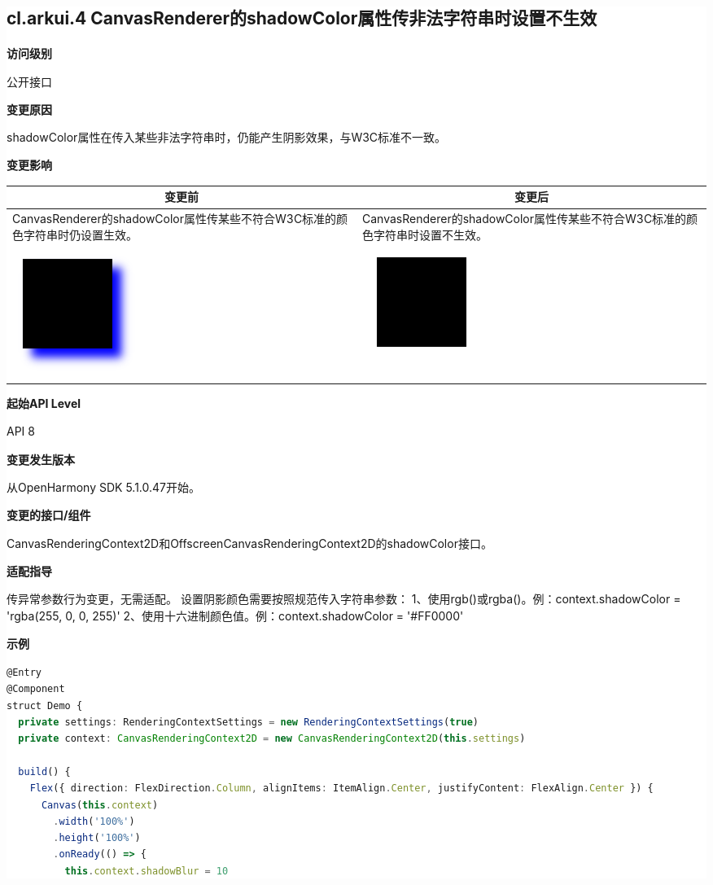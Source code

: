 ## cl.arkui.4 CanvasRenderer的shadowColor属性传非法字符串时设置不生效

**访问级别**

公开接口

**变更原因**

shadowColor属性在传入某些非法字符串时，仍能产生阴影效果，与W3C标准不一致。

**变更影响**

| 变更前                                   | 变更后                                   |
| ---------------------------------------- | ---------------------------------------- |
| CanvasRenderer的shadowColor属性传某些不符合W3C标准的颜色字符串时仍设置生效。<br>![shadowColor_before](figures/Canvas_shadowColor_before.png) | CanvasRenderer的shadowColor属性传某些不符合W3C标准的颜色字符串时设置不生效。<br>![globalCompositeOperation_after](figures/Canvas_shadowColor_after.png) |


**起始API Level**

API 8

**变更发生版本**

从OpenHarmony SDK 5.1.0.47开始。

**变更的接口/组件**

CanvasRenderingContext2D和OffscreenCanvasRenderingContext2D的shadowColor接口。

**适配指导**

传异常参数行为变更，无需适配。
设置阴影颜色需要按照规范传入字符串参数：
1、使用rgb()或rgba()。例：context.shadowColor = 'rgba(255, 0, 0, 255)'
2、使用十六进制颜色值。例：context.shadowColor = '#FF0000'

**示例**

```ts
@Entry
@Component
struct Demo {
  private settings: RenderingContextSettings = new RenderingContextSettings(true)
  private context: CanvasRenderingContext2D = new CanvasRenderingContext2D(this.settings)

  build() {
    Flex({ direction: FlexDirection.Column, alignItems: ItemAlign.Center, justifyContent: FlexAlign.Center }) {
      Canvas(this.context)
        .width('100%')
        .height('100%')
        .onReady(() => {
          this.context.shadowBlur = 10
```